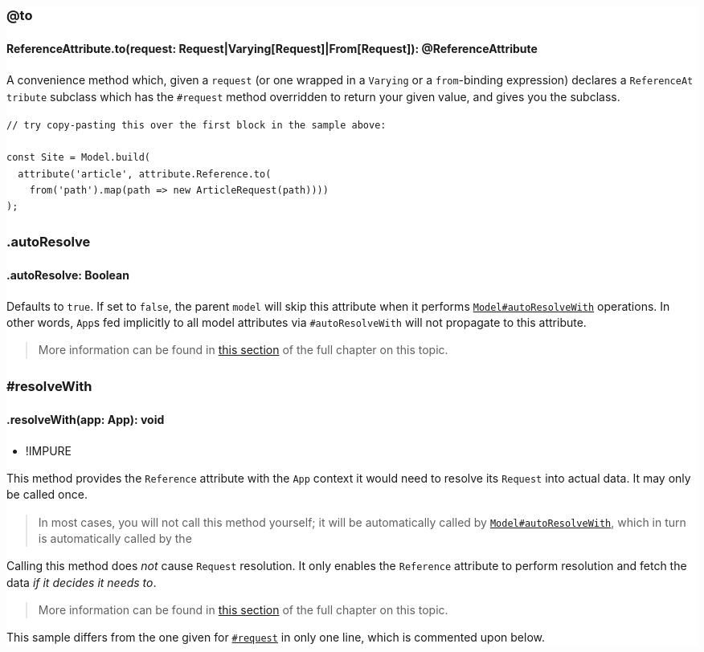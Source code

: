 ### @to
#### ReferenceAttribute.to(request: Request|Varying[Request]|From[Request]): @ReferenceAttribute

A convenience method which, given a `request` (or one wrapped in a `Varying` or
a `from`-binding expression) declares a `ReferenceAttribute` subclass which has
the `#request` method overridden to return your given value, and gives you the
subclass.

~~~ noexec
// try copy-pasting this over the first block in the sample above:

const Site = Model.build(
  attribute('article', attribute.Reference.to(
    from('path').map(path => new ArticleRequest(path))))
);
~~~

### .autoResolve
#### .autoResolve: Boolean

Defaults to `true`. If set to `false`, the parent `model` will skip this attribute
when it performs [`Model#autoResolveWith`](/api/model#autoResolveWith) operations.
In other words, `App`s fed implicitly to all model attributes via `#autoResolveWith`
will not propagate to this attribute.

> More information can be found in [this section](/theory/app-and-applications#app-resolver-handling)
> of the full chapter on this topic.

### #resolveWith
#### .resolveWith(app: App): void

* !IMPURE

This method provides the `Reference` attribute with the `App` context it would
need to resolve its `Request` into actual data. It may only be called once.

> In most cases, you will not call this method yourself; it will be automatically
> called by [`Model#autoResolveWith`](/api/model#autoResolveWith), which in turn
is automatically called by
> the 

Calling this method does _not_ cause `Request` resolution. It only enables the
`Reference` attribute to perform resolution and fetch the data _if it decides
it needs to_.

> More information can be found in [this section](/theory/app-and-applications#app-resolver-handling)
> of the full chapter on this topic.

This sample differs from the one given for [`#request`](#request) in only one
line, which is commented upon below.
